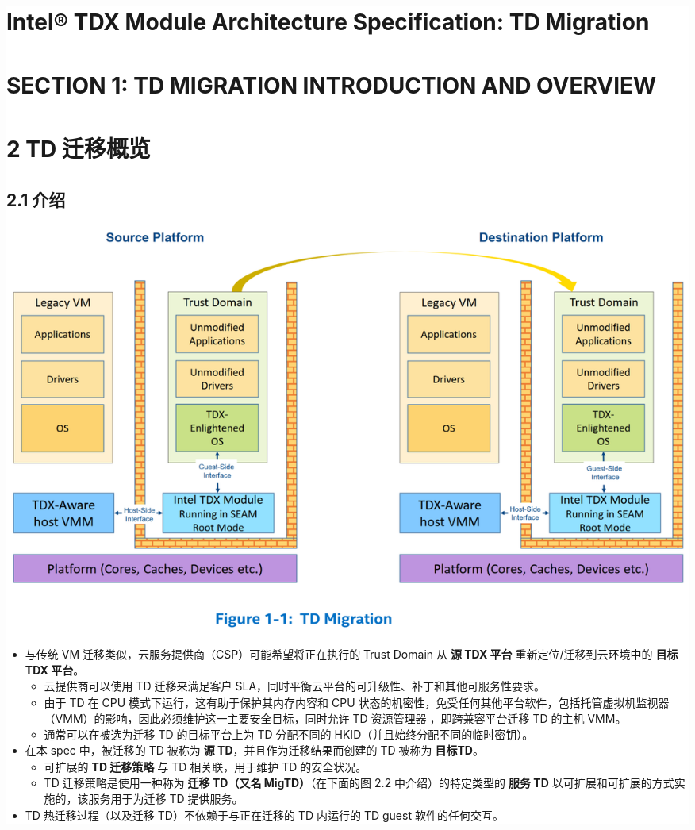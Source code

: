 # Intel® TDX Module Architecture Specification: TD Migration

# SECTION 1: TD MIGRATION INTRODUCTION AND OVERVIEW

# 2 TD 迁移概览

## 2.1 介绍

![TD Migration](pic/mig_td_mig.png)

* 与传统 VM 迁移类似，云服务提供商（CSP）可能希望将正在执行的 Trust Domain 从 **源 TDX 平台** 重新定位/迁移到云环境中的 **目标 TDX 平台**。
  * 云提供商可以使用 TD 迁移来满足客户 SLA，同时平衡云平台的可升级性、补丁和其他可服务性要求。
  * 由于 TD 在 CPU 模式下运行，这有助于保护其内存内容和 CPU 状态的机密性，免受任何其他平台软件，包括托管虚拟机监视器（VMM）的影响，因此必须维护这一主要安全目标，同时允许 TD 资源管理器 ，即跨兼容平台迁移 TD 的主机 VMM。
  * 通常可以在被选为迁移 TD 的目标平台上为 TD 分配不同的 HKID（并且始终分配不同的临时密钥）。
* 在本 spec 中，被迁移的 TD 被称为 **源 TD**，并且作为迁移结果而创建的 TD 被称为 **目标TD**。
  * 可扩展的 **TD 迁移策略** 与 TD 相关联，用于维护 TD 的安全状况。
  * TD 迁移策略是使用一种称为 **迁移 TD（又名 MigTD）**（在下面的图 2.2 中介绍）的特定类型的 **服务 TD** 以可扩展和可扩展的方式实施的，该服务用于为迁移 TD 提供服务。
* TD 热迁移过程（以及迁移 TD）不依赖于与正在迁移的 TD 内运行的 TD guest 软件的任何交互。
